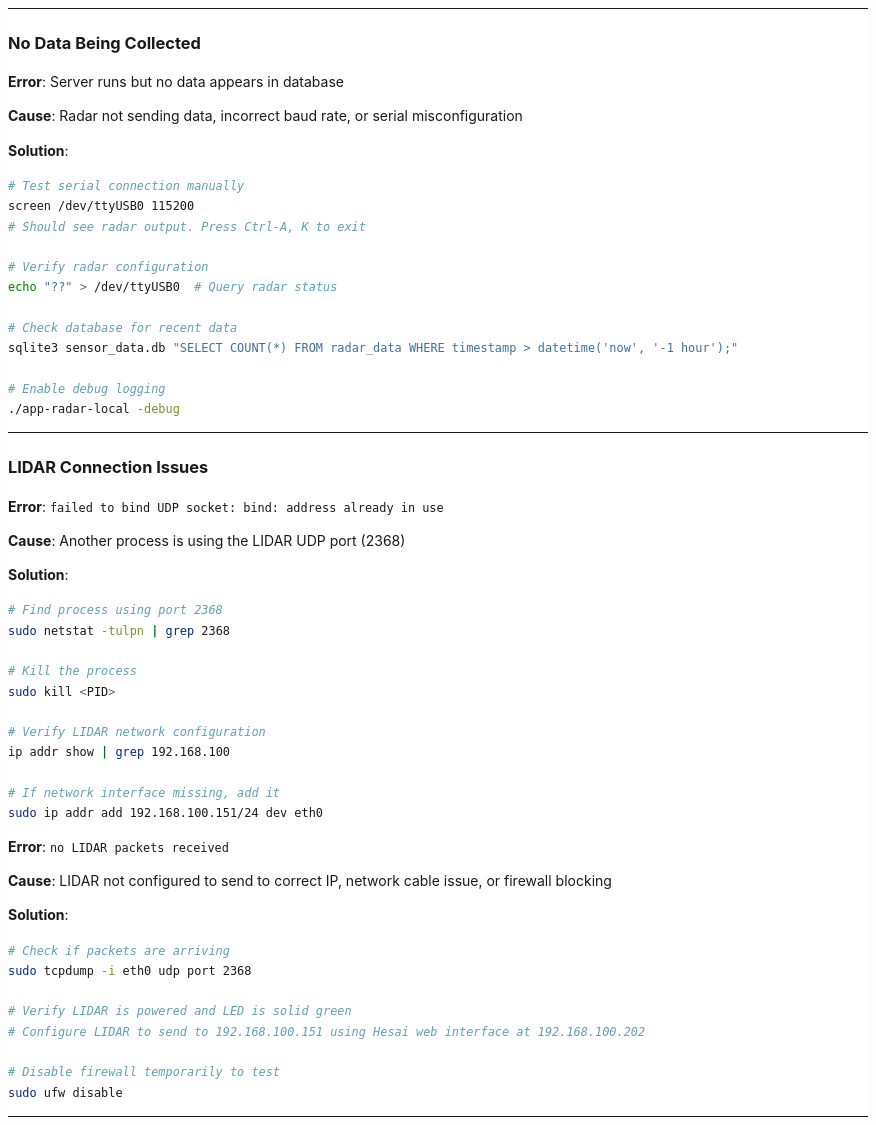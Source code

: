 ```bash
```

---

### No Data Being Collected

**Error**: Server runs but no data appears in database

**Cause**: Radar not sending data, incorrect baud rate, or serial misconfiguration

**Solution**:
```bash
# Test serial connection manually
screen /dev/ttyUSB0 115200
# Should see radar output. Press Ctrl-A, K to exit

# Verify radar configuration
echo "??" > /dev/ttyUSB0  # Query radar status

# Check database for recent data
sqlite3 sensor_data.db "SELECT COUNT(*) FROM radar_data WHERE timestamp > datetime('now', '-1 hour');"

# Enable debug logging
./app-radar-local -debug
```

---

### LIDAR Connection Issues

**Error**: `failed to bind UDP socket: bind: address already in use`

**Cause**: Another process is using the LIDAR UDP port (2368)

**Solution**:
```bash
# Find process using port 2368
sudo netstat -tulpn | grep 2368

# Kill the process
sudo kill <PID>

# Verify LIDAR network configuration
ip addr show | grep 192.168.100

# If network interface missing, add it
sudo ip addr add 192.168.100.151/24 dev eth0
```

**Error**: `no LIDAR packets received`

**Cause**: LIDAR not configured to send to correct IP, network cable issue, or firewall blocking

**Solution**:
```bash
# Check if packets are arriving
sudo tcpdump -i eth0 udp port 2368

# Verify LIDAR is powered and LED is solid green
# Configure LIDAR to send to 192.168.100.151 using Hesai web interface at 192.168.100.202

# Disable firewall temporarily to test
sudo ufw disable
```

---